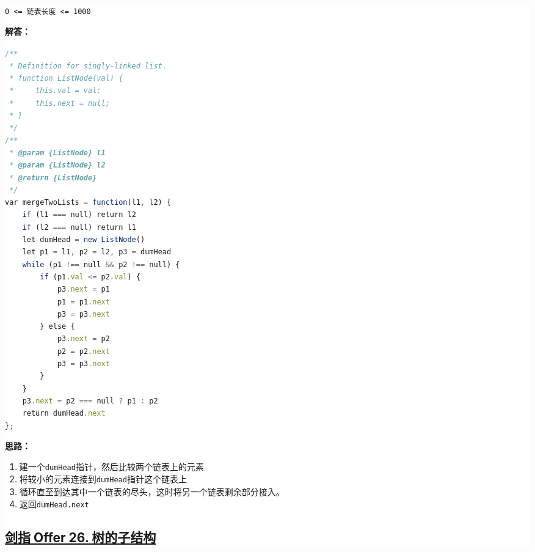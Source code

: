 ```
0 <= 链表长度 <= 1000
```



**解答：**

```js
/**
 * Definition for singly-linked list.
 * function ListNode(val) {
 *     this.val = val;
 *     this.next = null;
 * }
 */
/**
 * @param {ListNode} l1
 * @param {ListNode} l2
 * @return {ListNode}
 */
var mergeTwoLists = function(l1, l2) {
    if (l1 === null) return l2
    if (l2 === null) return l1
    let dumHead = new ListNode()
    let p1 = l1, p2 = l2, p3 = dumHead
    while (p1 !== null && p2 !== null) {
        if (p1.val <= p2.val) {
            p3.next = p1
            p1 = p1.next
            p3 = p3.next
        } else {
            p3.next = p2
            p2 = p2.next
            p3 = p3.next
        }
    }
    p3.next = p2 === null ? p1 : p2
    return dumHead.next
};
```



**思路：**

1. 建一个`dumHead`指针，然后比较两个链表上的元素
2. 将较小的元素连接到`dumHead`指针这个链表上
3. 循环直至到达其中一个链表的尽头，这时将另一个链表剩余部分接入。
4. 返回`dumHead.next`



## [剑指 Offer 26. 树的子结构](https://leetcode-cn.com/problems/shu-de-zi-jie-gou-lcof/)

